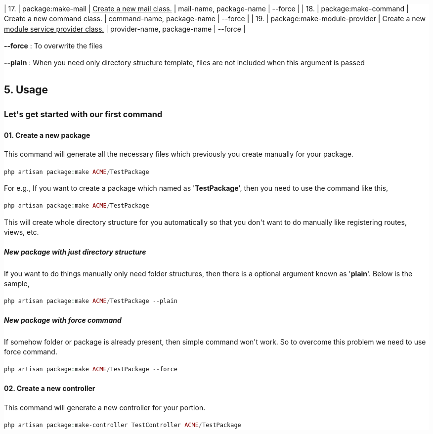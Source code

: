 | 17.    | package:make-mail                      | [Create a new mail class.](#17-create-a-new-mail-class)                                                         |  mail-name, package-name               | --force             |
| 18.    | package:make-command                   | [Create a new command class.](#18-create-a-new-command-class)                                                   |  command-name, package-name            | --force             |
| 19.    | package:make-module-provider           | [Create a new module service provider class.](#19-create-a-new-module-service-provider-class)                   |  provider-name, package-name           | --force             |


**--force** : To overwrite the files

**--plain** : When you need only directory structure template, files are not included when this argument is passed

## 5. Usage

### Let's get started with our first command

#### 01. Create a new package

This command will generate all the necessary files which previously you create manually for your package.

~~~php
php artisan package:make ACME/TestPackage
~~~

For e.g., If you want to create a package which named as '**TestPackage**', then you need to use the command like this,

~~~php
php artisan package:make ACME/TestPackage
~~~

This will create whole directory structure for you automatically so that you don't want to do manually like registering routes, views, etc.

##### New package with just directory structure

If you want to do things manually only need folder structures, then there is a optional argument known as '**plain**'. Below is the sample,

~~~php
php artisan package:make ACME/TestPackage --plain
~~~

##### New package with force command

If somehow folder or package is already present, then simple command won't work. So to overcome this problem we need to use force command.

~~~php
php artisan package:make ACME/TestPackage --force
~~~

#### 02. Create a new controller

This command will generate a new controller for your portion.

~~~php
php artisan package:make-controller TestController ACME/TestPackage
~~~
